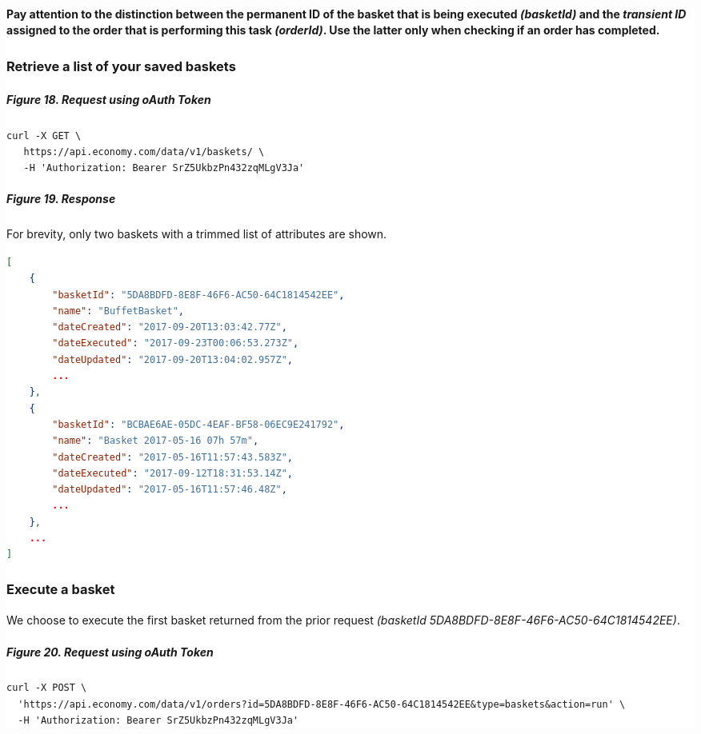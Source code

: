 
**Pay attention to the distinction between the permanent ID of the basket that is being executed _(basketId)_ and the _transient ID_ assigned to the order that is performing this task _(orderId)_. Use the latter only when checking if an order has completed.**

### Retrieve a list of your saved baskets

##### Figure 18. Request using oAuth Token

```
curl -X GET \
   https://api.economy.com/data/v1/baskets/ \
   -H 'Authorization: Bearer SrZ5UkbzPn432zqMLgV3Ja'
```

##### Figure 19. Response

For brevity, only two baskets with a trimmed list of attributes are shown.

```json
[
    {
        "basketId": "5DA8BDFD-8E8F-46F6-AC50-64C1814542EE",
        "name": "BuffetBasket",
        "dateCreated": "2017-09-20T13:03:42.77Z",
        "dateExecuted": "2017-09-23T00:06:53.273Z",
        "dateUpdated": "2017-09-20T13:04:02.957Z",
        ...
    },
    {
        "basketId": "BCBAE6AE-05DC-4EAF-BF58-06EC9E241792",
        "name": "Basket 2017-05-16 07h 57m",
        "dateCreated": "2017-05-16T11:57:43.583Z",
        "dateExecuted": "2017-09-12T18:31:53.14Z",
        "dateUpdated": "2017-05-16T11:57:46.48Z",
        ...
    },
    ...
]
```



### Execute a basket

We choose to execute the first basket returned from the prior request _(basketId 5DA8BDFD-8E8F-46F6-AC50-64C1814542EE)_.

##### Figure 20. Request using oAuth Token

```
curl -X POST \
  'https://api.economy.com/data/v1/orders?id=5DA8BDFD-8E8F-46F6-AC50-64C1814542EE&type=baskets&action=run' \
  -H 'Authorization: Bearer SrZ5UkbzPn432zqMLgV3Ja'
```
